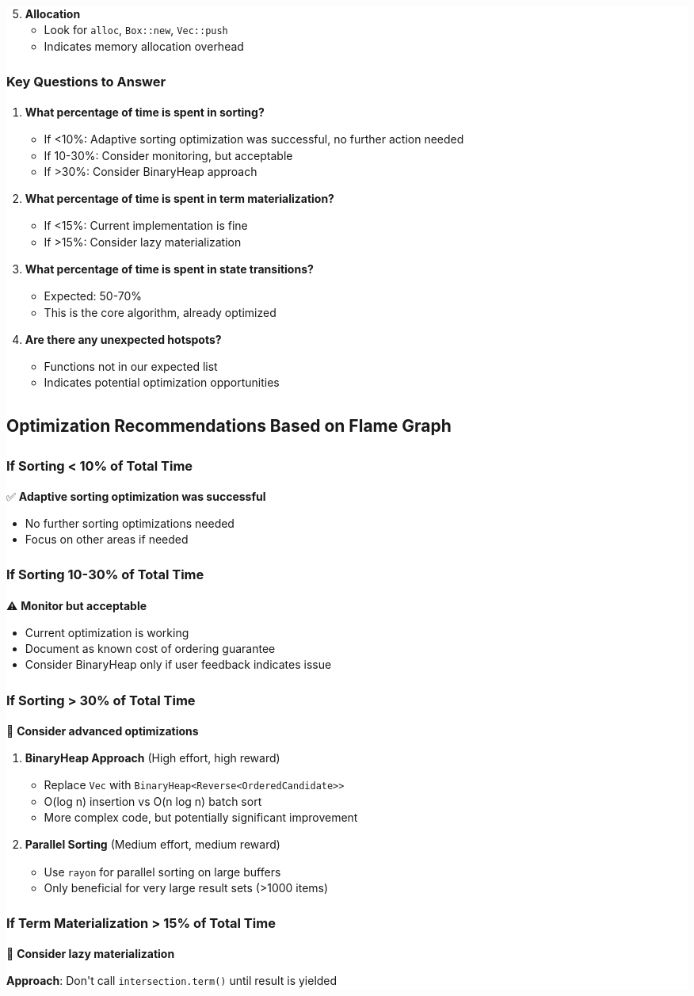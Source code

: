 5. **Allocation**
   - Look for `alloc`, `Box::new`, `Vec::push`
   - Indicates memory allocation overhead

### Key Questions to Answer

1. **What percentage of time is spent in sorting?**
   - If <10%: Adaptive sorting optimization was successful, no further action needed
   - If 10-30%: Consider monitoring, but acceptable
   - If >30%: Consider BinaryHeap approach

2. **What percentage of time is spent in term materialization?**
   - If <15%: Current implementation is fine
   - If >15%: Consider lazy materialization

3. **What percentage of time is spent in state transitions?**
   - Expected: 50-70%
   - This is the core algorithm, already optimized

4. **Are there any unexpected hotspots?**
   - Functions not in our expected list
   - Indicates potential optimization opportunities

## Optimization Recommendations Based on Flame Graph

### If Sorting < 10% of Total Time
✅ **Adaptive sorting optimization was successful**
- No further sorting optimizations needed
- Focus on other areas if needed

### If Sorting 10-30% of Total Time
⚠️ **Monitor but acceptable**
- Current optimization is working
- Document as known cost of ordering guarantee
- Consider BinaryHeap only if user feedback indicates issue

### If Sorting > 30% of Total Time
🔴 **Consider advanced optimizations**
1. **BinaryHeap Approach** (High effort, high reward)
   - Replace `Vec` with `BinaryHeap<Reverse<OrderedCandidate>>`
   - O(log n) insertion vs O(n log n) batch sort
   - More complex code, but potentially significant improvement

2. **Parallel Sorting** (Medium effort, medium reward)
   - Use `rayon` for parallel sorting on large buffers
   - Only beneficial for very large result sets (>1000 items)

### If Term Materialization > 15% of Total Time
🔴 **Consider lazy materialization**

**Approach**: Don't call `intersection.term()` until result is yielded
